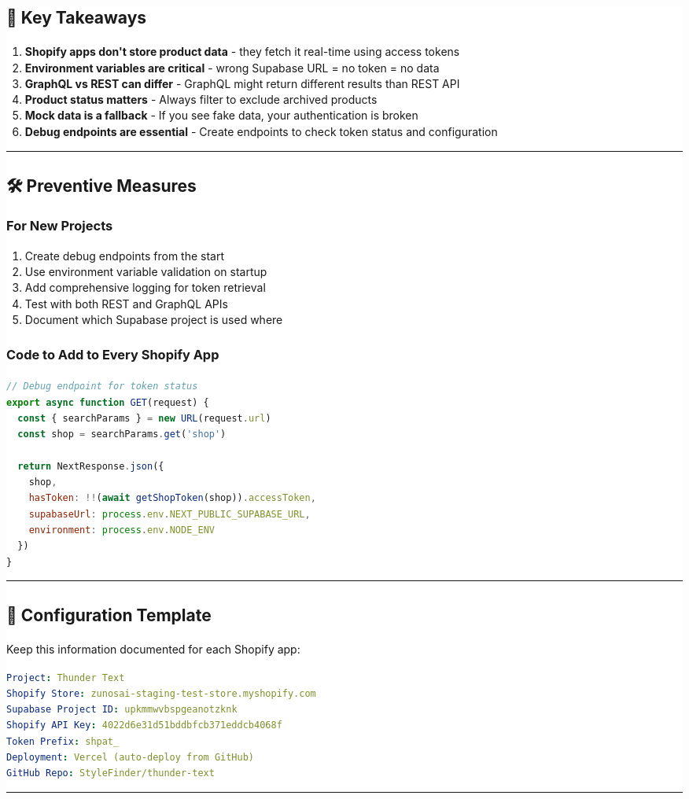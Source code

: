 
## 🎯 Key Takeaways

1. **Shopify apps don't store product data** - they fetch it real-time using access tokens
2. **Environment variables are critical** - wrong Supabase URL = no token = no data
3. **GraphQL vs REST can differ** - GraphQL might return different results than REST API
4. **Product status matters** - Always filter to exclude archived products
5. **Mock data is a fallback** - If you see fake data, your authentication is broken
6. **Debug endpoints are essential** - Create endpoints to check token status and configuration

---

## 🛠️ Preventive Measures

### For New Projects
1. Create debug endpoints from the start
2. Use environment variable validation on startup
3. Add comprehensive logging for token retrieval
4. Test with both REST and GraphQL APIs
5. Document which Supabase project is used where

### Code to Add to Every Shopify App
```javascript
// Debug endpoint for token status
export async function GET(request) {
  const { searchParams } = new URL(request.url)
  const shop = searchParams.get('shop')

  return NextResponse.json({
    shop,
    hasToken: !!(await getShopToken(shop)).accessToken,
    supabaseUrl: process.env.NEXT_PUBLIC_SUPABASE_URL,
    environment: process.env.NODE_ENV
  })
}
```

---

## 📝 Configuration Template

Keep this information documented for each Shopify app:

```yaml
Project: Thunder Text
Shopify Store: zunosai-staging-test-store.myshopify.com
Supabase Project ID: upkmmwvbspgeanotzknk
Shopify API Key: 4022d6e31d51bddbfcb371eddcb4068f
Token Prefix: shpat_
Deployment: Vercel (auto-deploy from GitHub)
GitHub Repo: StyleFinder/thunder-text
```

---